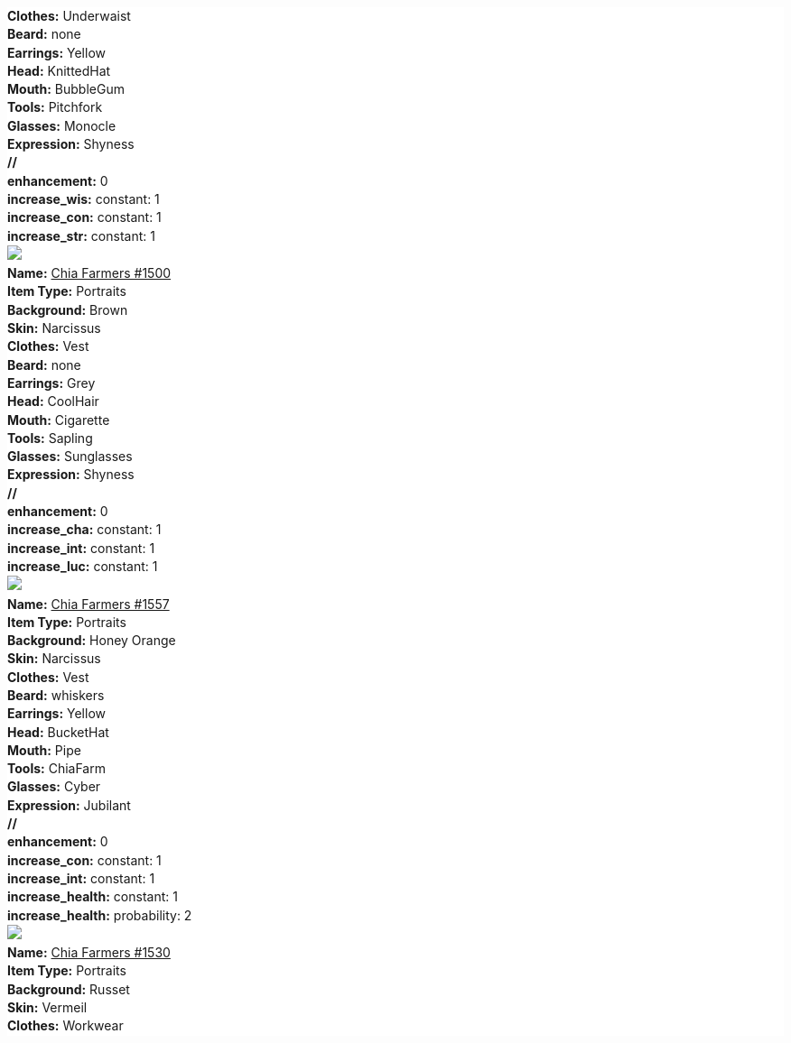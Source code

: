 <div><strong>Clothes:</strong> Underwaist</div>
<div><strong>Beard:</strong> none</div>
<div><strong>Earrings:</strong> Yellow</div>
<div><strong>Head:</strong> KnittedHat</div>
<div><strong>Mouth:</strong> BubbleGum</div>
<div><strong>Tools:</strong> Pitchfork</div>
<div><strong>Glasses:</strong> Monocle</div>
<div><strong>Expression:</strong> Shyness</div>
<div><strong>//</strong></div><div><strong>enhancement:</strong> 0</div>
<div><strong>increase_wis:</strong> constant: 1</div>
<div><strong>increase_con:</strong> constant: 1</div>
<div><strong>increase_str:</strong> constant: 1</div>
</div>
<div class="item_thumbnail">
<a href="https://mintgarden.io/nfts/nft10r9j43pvvujs6r6cd7dpu8gl2fll95e9qecqqnfuwy4h8qsmx0xs63lwru"><img loading="lazy" src="https://assets.mainnet.mintgarden.io/thumbnails/79aa5342cfed01851b5e105ce8699ec8e40acebda24cc02c0c51722f3aff1880.webp"></a>
<div><strong>Name:</strong> <a href="https://mintgarden.io/nfts/nft10r9j43pvvujs6r6cd7dpu8gl2fll95e9qecqqnfuwy4h8qsmx0xs63lwru">Chia Farmers #1500</a></div>
<div><strong>Item Type:</strong> Portraits</div>
<div><strong>Background:</strong> Brown</div>
<div><strong>Skin:</strong> Narcissus</div>
<div><strong>Clothes:</strong> Vest</div>
<div><strong>Beard:</strong> none</div>
<div><strong>Earrings:</strong> Grey</div>
<div><strong>Head:</strong> CoolHair</div>
<div><strong>Mouth:</strong> Cigarette</div>
<div><strong>Tools:</strong> Sapling</div>
<div><strong>Glasses:</strong> Sunglasses</div>
<div><strong>Expression:</strong> Shyness</div>
<div><strong>//</strong></div><div><strong>enhancement:</strong> 0</div>
<div><strong>increase_cha:</strong> constant: 1</div>
<div><strong>increase_int:</strong> constant: 1</div>
<div><strong>increase_luc:</strong> constant: 1</div>
</div>
<div class="item_thumbnail">
<a href="https://mintgarden.io/nfts/nft1xkgk3p7lzys9p90vuktpx43l5p9umgnnj4tawq7jr37secczejxsavujgg"><img loading="lazy" src="https://assets.mainnet.mintgarden.io/thumbnails/ca9f1e49054f9a11179dd87a9d5589b0aaefba9cf4e5d04f8047f0d5720ed18d.webp"></a>
<div><strong>Name:</strong> <a href="https://mintgarden.io/nfts/nft1xkgk3p7lzys9p90vuktpx43l5p9umgnnj4tawq7jr37secczejxsavujgg">Chia Farmers #1557</a></div>
<div><strong>Item Type:</strong> Portraits</div>
<div><strong>Background:</strong> Honey Orange</div>
<div><strong>Skin:</strong> Narcissus</div>
<div><strong>Clothes:</strong> Vest</div>
<div><strong>Beard:</strong> whiskers</div>
<div><strong>Earrings:</strong> Yellow</div>
<div><strong>Head:</strong> BucketHat</div>
<div><strong>Mouth:</strong> Pipe</div>
<div><strong>Tools:</strong> ChiaFarm</div>
<div><strong>Glasses:</strong> Cyber</div>
<div><strong>Expression:</strong> Jubilant</div>
<div><strong>//</strong></div><div><strong>enhancement:</strong> 0</div>
<div><strong>increase_con:</strong> constant: 1</div>
<div><strong>increase_int:</strong> constant: 1</div>
<div><strong>increase_health:</strong> constant: 1</div>
<div><strong>increase_health:</strong> probability: 2</div>
</div>
<div class="item_thumbnail">
<a href="https://mintgarden.io/nfts/nft1pfpxr7qzrj0g6jlefyk7nw4jkwk8a7l9zvy27ywa5hljnrv9rg4qmutm70"><img loading="lazy" src="https://assets.mainnet.mintgarden.io/thumbnails/81f7ab00b54dd399a9513d886999780c2ecbad90b30ba5104874c90f9ebd6b5f.webp"></a>
<div><strong>Name:</strong> <a href="https://mintgarden.io/nfts/nft1pfpxr7qzrj0g6jlefyk7nw4jkwk8a7l9zvy27ywa5hljnrv9rg4qmutm70">Chia Farmers #1530</a></div>
<div><strong>Item Type:</strong> Portraits</div>
<div><strong>Background:</strong> Russet</div>
<div><strong>Skin:</strong> Vermeil</div>
<div><strong>Clothes:</strong> Workwear</div>